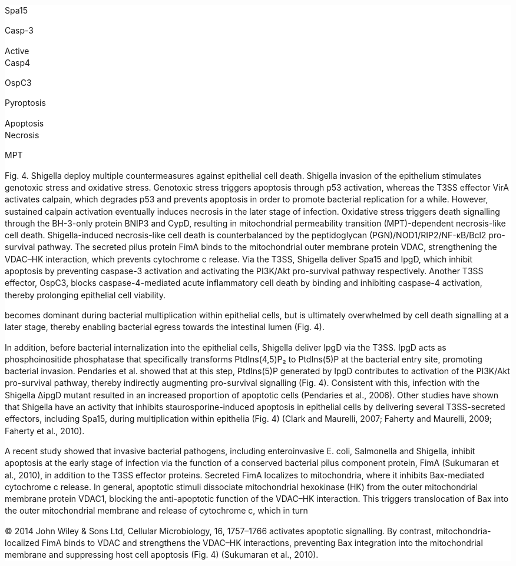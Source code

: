 Spa15  

Casp-3  

Active  
Casp4  

OspC3  

Pyroptosis  

Apoptosis  
Necrosis  

MPT  

Fig. 4. Shigella deploy multiple countermeasures against epithelial cell death. Shigella invasion of the epithelium stimulates genotoxic stress and oxidative stress. Genotoxic stress triggers apoptosis through p53 activation, whereas the T3SS effector VirA activates calpain, which degrades p53 and prevents apoptosis in order to promote bacterial replication for a while. However, sustained calpain activation eventually induces necrosis in the later stage of infection. Oxidative stress triggers death signalling through the BH-3-only protein BNIP3 and CypD, resulting in mitochondrial permeability transition (MPT)-dependent necrosis-like cell death. Shigella-induced necrosis-like cell death is counterbalanced by the peptidoglycan (PGN)/NOD1/RIP2/NF-κB/Bcl2 pro-survival pathway. The secreted pilus protein FimA binds to the mitochondrial outer membrane protein VDAC, strengthening the VDAC–HK interaction, which prevents cytochrome c release. Via the T3SS, Shigella deliver Spa15 and IpgD, which inhibit apoptosis by preventing caspase-3 activation and activating the PI3K/Akt pro-survival pathway respectively. Another T3SS effector, OspC3, blocks caspase-4-mediated acute inflammatory cell death by binding and inhibiting caspase-4 activation, thereby prolonging epithelial cell viability.

becomes dominant during bacterial multiplication within epithelial cells, but is ultimately overwhelmed by cell death signalling at a later stage, thereby enabling bacterial egress towards the intestinal lumen (Fig. 4).

In addition, before bacterial internalization into the epithelial cells, Shigella deliver IpgD via the T3SS. IpgD acts as phosphoinositide phosphatase that specifically transforms PtdIns(4,5)P₂ to PtdIns(5)P at the bacterial entry site, promoting bacterial invasion. Pendaries et al. showed that at this step, PtdIns(5)P generated by IpgD contributes to activation of the PI3K/Akt pro-survival pathway, thereby indirectly augmenting pro-survival signalling (Fig. 4). Consistent with this, infection with the Shigella ΔipgD mutant resulted in an increased proportion of apoptotic cells (Pendaries et al., 2006). Other studies have shown that Shigella have an activity that inhibits staurosporine-induced apoptosis in epithelial cells by delivering several T3SS-secreted effectors, including Spa15, during multiplication within epithelia (Fig. 4) (Clark and Maurelli, 2007; Faherty and Maurelli, 2009; Faherty et al., 2010).

A recent study showed that invasive bacterial pathogens, including enteroinvasive E. coli, Salmonella and Shigella, inhibit apoptosis at the early stage of infection via the function of a conserved bacterial pilus component protein, FimA (Sukumaran et al., 2010), in addition to the T3SS effector proteins. Secreted FimA localizes to mitochondria, where it inhibits Bax-mediated cytochrome c release. In general, apoptotic stimuli dissociate mitochondrial hexokinase (HK) from the outer mitochondrial membrane protein VDAC1, blocking the anti-apoptotic function of the VDAC–HK interaction. This triggers translocation of Bax into the outer mitochondrial membrane and release of cytochrome c, which in turn

© 2014 John Wiley & Sons Ltd, Cellular Microbiology, 16, 1757–1766
activates apoptotic signalling. By contrast, mitochondria-localized FimA binds to VDAC and strengthens the VDAC–HK interactions, preventing Bax integration into the mitochondrial membrane and suppressing host cell apoptosis (Fig. 4) (Sukumaran et al., 2010).
